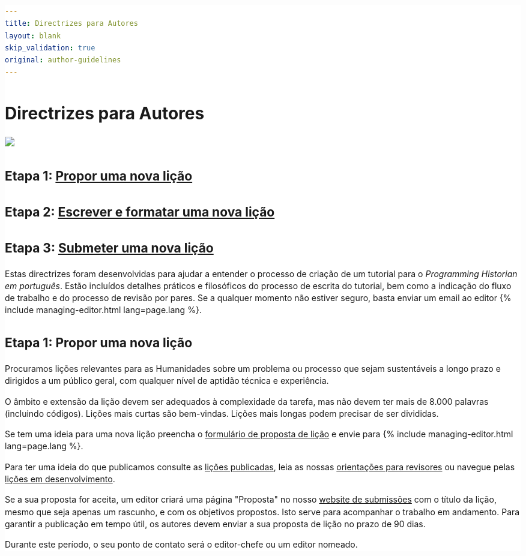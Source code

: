 ```yaml
---
title: Directrizes para Autores
layout: blank
skip_validation: true
original: author-guidelines
---
```


# Directrizes para Autores

<img src="{{site.baseurl}}/images/author-sm.png" class="garnish rounded float-left" />
<h2 class="noclear">Etapa 1: <a href="#etapa-1-propor-uma-nova-lição">Propor uma nova lição</a></h2>
<h2 class="noclear">Etapa 2: <a href="#etapa-2-escrever-e-formatar-uma-nova-lição">Escrever e formatar uma nova lição</a></h2>
<h2 class="noclear">Etapa 3: <a href="#etapa-3-submeter-uma-nova-lição">Submeter uma nova lição</a></h2>


Estas directrizes foram desenvolvidas para ajudar a entender o processo de criação de um tutorial para o *Programming Historian em português*. Estão incluídos detalhes práticos e filosóficos do processo de escrita do tutorial, bem como a indicação do fluxo de trabalho e do processo de revisão por pares. Se a qualquer momento não estiver seguro, basta enviar um email ao editor {% include managing-editor.html lang=page.lang %}.

## Etapa 1: Propor uma nova lição

<div class="alert alert-success">
Procuramos lições relevantes para as Humanidades sobre um problema ou processo que sejam sustentáveis a longo prazo e dirigidos a um público geral, com qualquer nível de aptidão técnica e experiência.

O âmbito e extensão da lição devem ser adequados à  complexidade da tarefa, mas não devem ter mais de 8.000 palavras (incluindo códigos). Lições mais curtas são bem-vindas. Lições mais longas podem precisar de ser divididas.
</div>

Se tem uma ideia para uma nova lição preencha o [formulário de proposta de lição](/assets/forms/Lesson.Query.Form.txt) e envie para {% include managing-editor.html lang=page.lang %}.

Para ter uma ideia do que publicamos consulte as [lições publicadas]({{site.baseurl}}/pt/licoes), leia as nossas [orientações para revisores]({{site.baseurl}}/pt/directrizes-revisor) ou navegue pelas [lições em desenvolvimento](https://github.com/programminghistorian/ph-submissions/tree/gh-pages/lessons).

Se a sua proposta for aceita, um editor criará uma página "Proposta" no nosso [website de submissões](https://github.com/programminghistorian/ph-submissions/issues) com o título da lição, mesmo que seja apenas um rascunho, e com os objetivos propostos. Isto serve para acompanhar o trabalho em andamento. Para garantir a publicação em tempo útil, os autores devem enviar a sua proposta de lição no prazo de 90 dias.

Durante este período, o seu ponto de contato será o editor-chefe ou um editor nomeado.
